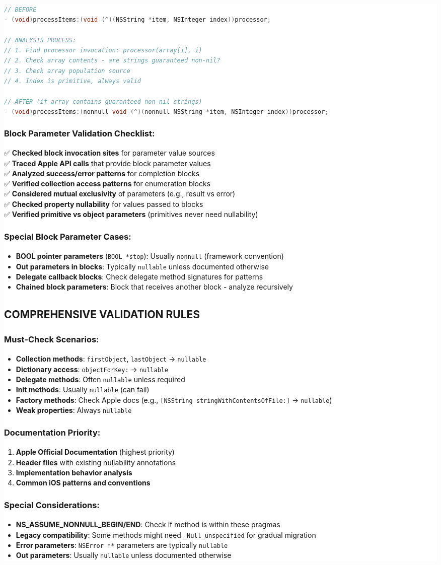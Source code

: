 ```objective-c
// BEFORE  
- (void)processItems:(void (^)(NSString *item, NSInteger index))processor;

// ANALYSIS PROCESS:
// 1. Find processor invocation: processor(array[i], i)
// 2. Check array contents - are strings guaranteed non-nil?
// 3. Check array population source
// 4. Index is primitive, always valid

// AFTER (if array contains guaranteed non-nil strings)
- (void)processItems:(nonnull void (^)(nonnull NSString *item, NSInteger index))processor;
```

### Block Parameter Validation Checklist:

✅ **Checked block invocation sites** for parameter value sources  
✅ **Traced Apple API calls** that provide block parameter values  
✅ **Analyzed success/error patterns** for completion blocks  
✅ **Verified collection access patterns** for enumeration blocks  
✅ **Considered mutual exclusivity** of parameters (e.g., result vs error)  
✅ **Checked property nullability** for values passed to blocks  
✅ **Verified primitive vs object parameters** (primitives never need nullability)

### Special Block Parameter Cases:

- **BOOL pointer parameters** (`BOOL *stop`): Usually `nonnull` (framework convention)
- **Out parameters in blocks**: Typically `nullable` unless documented otherwise
- **Delegate callback blocks**: Check delegate method signatures for patterns
- **Chained block parameters**: Block that receives another block - analyze recursively

## COMPREHENSIVE VALIDATION RULES

### Must-Check Scenarios:

- **Collection methods**: `firstObject`, `lastObject` → `nullable`
- **Dictionary access**: `objectForKey:` → `nullable`
- **Delegate methods**: Often `nullable` unless required
- **Init methods**: Usually `nullable` (can fail)
- **Factory methods**: Check Apple docs (e.g., `[NSString stringWithContentsOfFile:]` → `nullable`)
- **Weak properties**: Always `nullable`

### Documentation Priority:

1. **Apple Official Documentation** (highest priority)
1. **Header files** with existing nullability annotations
1. **Implementation behavior analysis**
1. **Common iOS patterns and conventions**

### Special Considerations:

- **NS_ASSUME_NONNULL_BEGIN/END**: Check if method is within these pragmas
- **Legacy compatibility**: Some methods might need `_Null_unspecified` for gradual migration
- **Error parameters**: `NSError **` parameters are typically `nullable`
- **Out parameters**: Usually `nullable` unless documented otherwise
